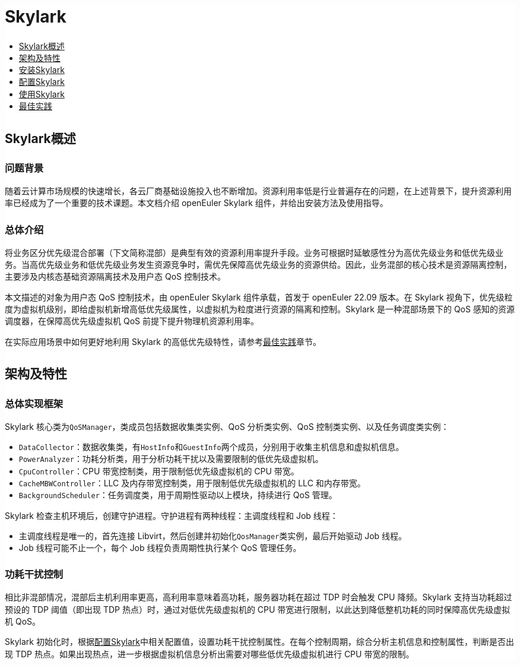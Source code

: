 # Skylark



- [Skylark概述](#skylark概述)
- [架构及特性](#架构及特性)
- [安装Skylark](#安装skylark)
- [配置Skylark](#配置skylark)
- [使用Skylark](#使用skylark)
- [最佳实践](#最佳实践)



## Skylark概述

### 问题背景

随着云计算市场规模的快速增长，各云厂商基础设施投入也不断增加。资源利用率低是行业普遍存在的问题，在上述背景下，提升资源利用率已经成为了一个重要的技术课题。本文档介绍 openEuler Skylark 组件，并给出安装方法及使用指导。

### 总体介绍

将业务区分优先级混合部署（下文简称混部）是典型有效的资源利用率提升手段。业务可根据时延敏感性分为高优先级业务和低优先级业务。当高优先级业务和低优先级业务发生资源竞争时，需优先保障高优先级业务的资源供给。因此，业务混部的核心技术是资源隔离控制，主要涉及内核态基础资源隔离技术及用户态 QoS 控制技术。

本文描述的对象为用户态 QoS 控制技术，由 openEuler Skylark 组件承载，首发于 openEuler 22.09 版本。在 Skylark 视角下，优先级粒度为虚拟机级别，即给虚拟机新增高低优先级属性，以虚拟机为粒度进行资源的隔离和控制。Skylark 是一种混部场景下的 QoS 感知的资源调度器，在保障高优先级虚拟机 QoS 前提下提升物理机资源利用率。

在实际应用场景中如何更好地利用 Skylark 的高低优先级特性，请参考[最佳实践](#最佳实践)章节。

## 架构及特性

### 总体实现框架

Skylark 核心类为`QoSManager`，类成员包括数据收集类实例、QoS 分析类实例、QoS 控制类实例、以及任务调度类实例：

- `DataCollector`：数据收集类，有`HostInfo`和`GuestInfo`两个成员，分别用于收集主机信息和虚拟机信息。
- `PowerAnalyzer`：功耗分析类，用于分析功耗干扰以及需要限制的低优先级虚拟机。
- `CpuController`：CPU 带宽控制类，用于限制低优先级虚拟机的 CPU 带宽。
- `CacheMBWController`：LLC 及内存带宽控制类，用于限制低优先级虚拟机的 LLC 和内存带宽。
- `BackgroundScheduler`：任务调度类，用于周期性驱动以上模块，持续进行 QoS 管理。

Skylark 检查主机环境后，创建守护进程。守护进程有两种线程：主调度线程和 Job 线程：

- 主调度线程是唯一的，首先连接 Libvirt，然后创建并初始化`QosManager`类实例，最后开始驱动 Job 线程。
- Job 线程可能不止一个，每个 Job 线程负责周期性执行某个 QoS 管理任务。

### 功耗干扰控制

相比非混部情况，混部后主机利用率更高，高利用率意味着高功耗，服务器功耗在超过 TDP 时会触发 CPU 降频。Skylark 支持当功耗超过预设的 TDP 阈值（即出现 TDP 热点）时，通过对低优先级虚拟机的 CPU 带宽进行限制，以此达到降低整机功耗的同时保障高优先级虚拟机 QoS。

Skylark 初始化时，根据[配置Skylark](#配置skylark)中相关配置值，设置功耗干扰控制属性。在每个控制周期，综合分析主机信息和控制属性，判断是否出现 TDP 热点。如果出现热点，进一步根据虚拟机信息分析出需要对哪些低优先级虚拟机进行 CPU 带宽的限制。
